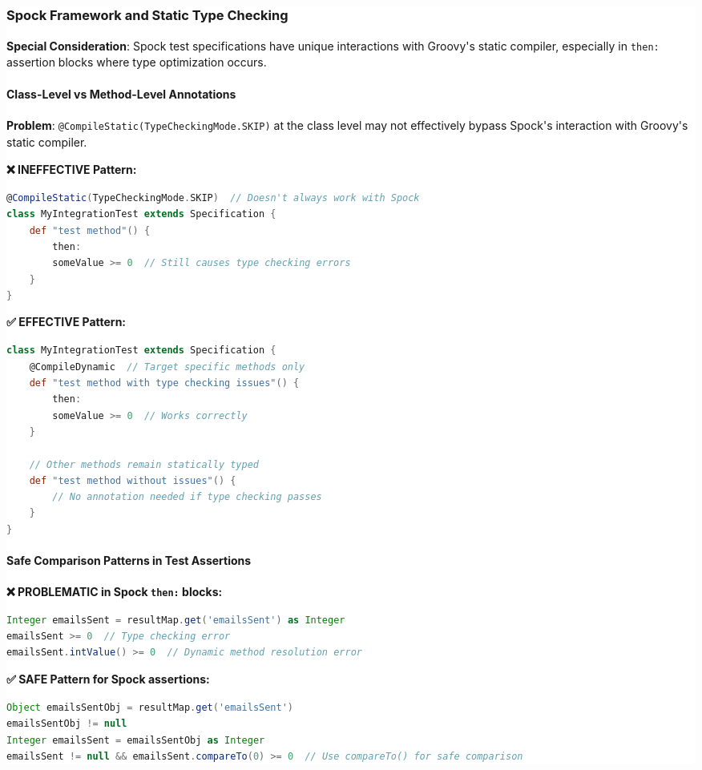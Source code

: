 ### Spock Framework and Static Type Checking

**Special Consideration**: Spock test specifications have unique interactions with Groovy's static compiler, especially in `then:` assertion blocks where type optimization occurs.

#### Class-Level vs Method-Level Annotations

**Problem**: `@CompileStatic(TypeCheckingMode.SKIP)` at the class level may not effectively bypass Spock's interaction with Groovy's static compiler.

**❌ INEFFECTIVE Pattern:**

```groovy
@CompileStatic(TypeCheckingMode.SKIP)  // Doesn't always work with Spock
class MyIntegrationTest extends Specification {
    def "test method"() {
        then:
        someValue >= 0  // Still causes type checking errors
    }
}
```

**✅ EFFECTIVE Pattern:**

```groovy
class MyIntegrationTest extends Specification {
    @CompileDynamic  // Target specific methods only
    def "test method with type checking issues"() {
        then:
        someValue >= 0  // Works correctly
    }

    // Other methods remain statically typed
    def "test method without issues"() {
        // No annotation needed if type checking passes
    }
}
```

#### Safe Comparison Patterns in Test Assertions

**❌ PROBLEMATIC in Spock `then:` blocks:**

```groovy
Integer emailsSent = resultMap.get('emailsSent') as Integer
emailsSent >= 0  // Type checking error
emailsSent.intValue() >= 0  // Dynamic method resolution error
```

**✅ SAFE Pattern for Spock assertions:**

```groovy
Object emailsSentObj = resultMap.get('emailsSent')
emailsSentObj != null
Integer emailsSent = emailsSentObj as Integer
emailsSent != null && emailsSent.compareTo(0) >= 0  // Use compareTo() for safe comparison
```
